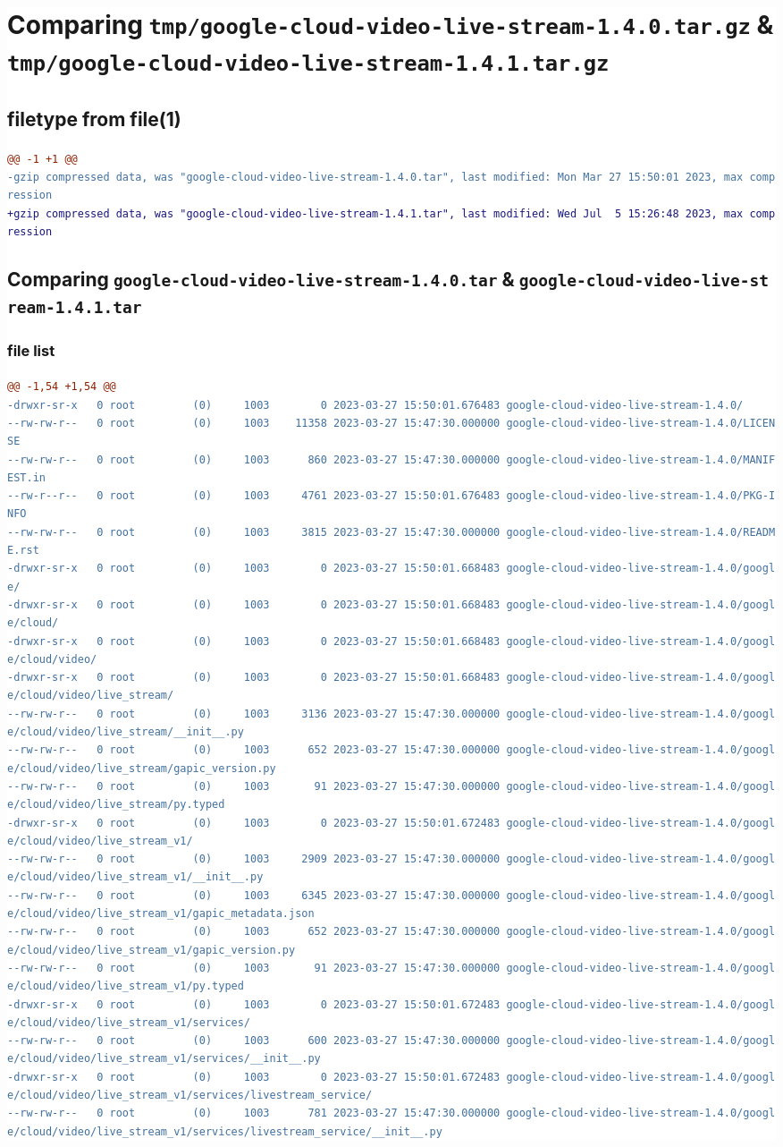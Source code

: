 # Comparing `tmp/google-cloud-video-live-stream-1.4.0.tar.gz` & `tmp/google-cloud-video-live-stream-1.4.1.tar.gz`

## filetype from file(1)

```diff
@@ -1 +1 @@
-gzip compressed data, was "google-cloud-video-live-stream-1.4.0.tar", last modified: Mon Mar 27 15:50:01 2023, max compression
+gzip compressed data, was "google-cloud-video-live-stream-1.4.1.tar", last modified: Wed Jul  5 15:26:48 2023, max compression
```

## Comparing `google-cloud-video-live-stream-1.4.0.tar` & `google-cloud-video-live-stream-1.4.1.tar`

### file list

```diff
@@ -1,54 +1,54 @@
-drwxr-sr-x   0 root         (0)     1003        0 2023-03-27 15:50:01.676483 google-cloud-video-live-stream-1.4.0/
--rw-rw-r--   0 root         (0)     1003    11358 2023-03-27 15:47:30.000000 google-cloud-video-live-stream-1.4.0/LICENSE
--rw-rw-r--   0 root         (0)     1003      860 2023-03-27 15:47:30.000000 google-cloud-video-live-stream-1.4.0/MANIFEST.in
--rw-r--r--   0 root         (0)     1003     4761 2023-03-27 15:50:01.676483 google-cloud-video-live-stream-1.4.0/PKG-INFO
--rw-rw-r--   0 root         (0)     1003     3815 2023-03-27 15:47:30.000000 google-cloud-video-live-stream-1.4.0/README.rst
-drwxr-sr-x   0 root         (0)     1003        0 2023-03-27 15:50:01.668483 google-cloud-video-live-stream-1.4.0/google/
-drwxr-sr-x   0 root         (0)     1003        0 2023-03-27 15:50:01.668483 google-cloud-video-live-stream-1.4.0/google/cloud/
-drwxr-sr-x   0 root         (0)     1003        0 2023-03-27 15:50:01.668483 google-cloud-video-live-stream-1.4.0/google/cloud/video/
-drwxr-sr-x   0 root         (0)     1003        0 2023-03-27 15:50:01.668483 google-cloud-video-live-stream-1.4.0/google/cloud/video/live_stream/
--rw-rw-r--   0 root         (0)     1003     3136 2023-03-27 15:47:30.000000 google-cloud-video-live-stream-1.4.0/google/cloud/video/live_stream/__init__.py
--rw-rw-r--   0 root         (0)     1003      652 2023-03-27 15:47:30.000000 google-cloud-video-live-stream-1.4.0/google/cloud/video/live_stream/gapic_version.py
--rw-rw-r--   0 root         (0)     1003       91 2023-03-27 15:47:30.000000 google-cloud-video-live-stream-1.4.0/google/cloud/video/live_stream/py.typed
-drwxr-sr-x   0 root         (0)     1003        0 2023-03-27 15:50:01.672483 google-cloud-video-live-stream-1.4.0/google/cloud/video/live_stream_v1/
--rw-rw-r--   0 root         (0)     1003     2909 2023-03-27 15:47:30.000000 google-cloud-video-live-stream-1.4.0/google/cloud/video/live_stream_v1/__init__.py
--rw-rw-r--   0 root         (0)     1003     6345 2023-03-27 15:47:30.000000 google-cloud-video-live-stream-1.4.0/google/cloud/video/live_stream_v1/gapic_metadata.json
--rw-rw-r--   0 root         (0)     1003      652 2023-03-27 15:47:30.000000 google-cloud-video-live-stream-1.4.0/google/cloud/video/live_stream_v1/gapic_version.py
--rw-rw-r--   0 root         (0)     1003       91 2023-03-27 15:47:30.000000 google-cloud-video-live-stream-1.4.0/google/cloud/video/live_stream_v1/py.typed
-drwxr-sr-x   0 root         (0)     1003        0 2023-03-27 15:50:01.672483 google-cloud-video-live-stream-1.4.0/google/cloud/video/live_stream_v1/services/
--rw-rw-r--   0 root         (0)     1003      600 2023-03-27 15:47:30.000000 google-cloud-video-live-stream-1.4.0/google/cloud/video/live_stream_v1/services/__init__.py
-drwxr-sr-x   0 root         (0)     1003        0 2023-03-27 15:50:01.672483 google-cloud-video-live-stream-1.4.0/google/cloud/video/live_stream_v1/services/livestream_service/
--rw-rw-r--   0 root         (0)     1003      781 2023-03-27 15:47:30.000000 google-cloud-video-live-stream-1.4.0/google/cloud/video/live_stream_v1/services/livestream_service/__init__.py
```